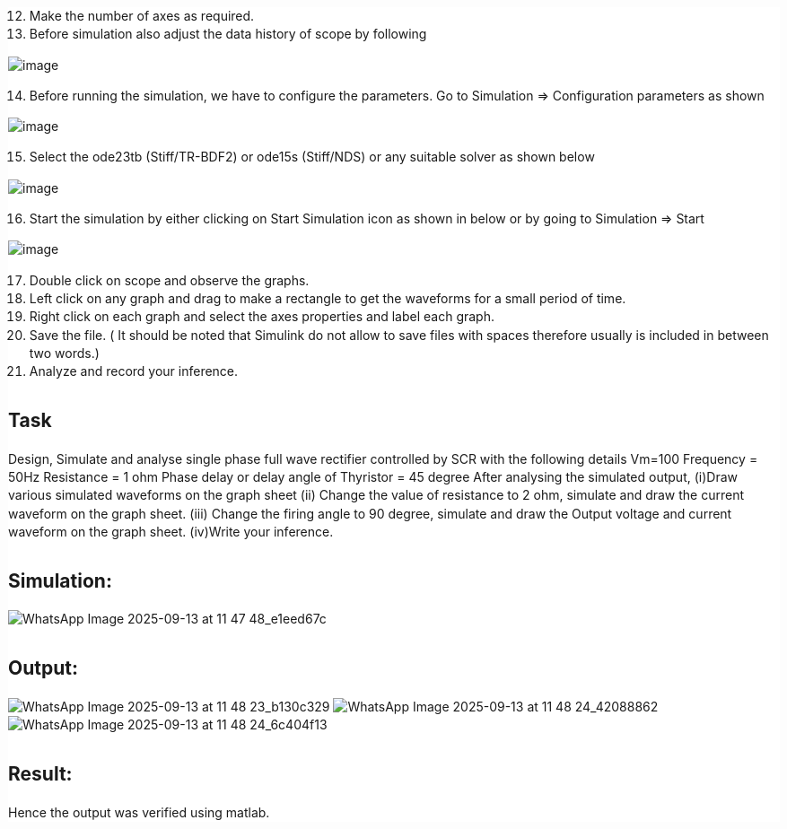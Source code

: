 12.	Make the number of axes as required.
13.	Before simulation also adjust the data history of scope by following
 <img width="363" height="278" alt="image" src="https://github.com/user-attachments/assets/e8d9af71-b299-4eaa-89c5-d5a41867f375" />

14.	Before running the simulation, we have to configure the parameters. Go to Simulation ⇒ Configuration parameters as shown
 <img width="542" height="399" alt="image" src="https://github.com/user-attachments/assets/a81746fc-b597-42d0-bd2e-77b1dae3e489" />

15.	Select the ode23tb (Stiff/TR-BDF2) or ode15s (Stiff/NDS) or any suitable solver as
shown below 
 <img width="566" height="401" alt="image" src="https://github.com/user-attachments/assets/eedae68e-014b-4c0a-a0ad-fc9e351a4eec" />

16.	Start the simulation by either clicking on Start Simulation icon as shown in below or
by going to Simulation ⇒ Start
 <img width="770" height="308" alt="image" src="https://github.com/user-attachments/assets/4e8dffc2-d1d0-483a-9012-f27cc2cb61f9" />

17.	Double click on scope and observe the graphs.
18.	Left click on any graph and drag to make a rectangle to get the waveforms for a small period of time.
19.	Right click on each graph and select the axes properties and label each graph.
20.	Save the file. ( It should be noted that Simulink do not allow to save files with spaces therefore usually is included in between two words.)
21.	Analyze and record your inference.

## Task
Design, Simulate and analyse single phase full wave rectifier controlled by SCR with the following details 
Vm=100
Frequency = 50Hz
Resistance = 1 ohm
Phase delay or delay angle of Thyristor = 45 degree
After analysing the simulated output,
(i)Draw various simulated waveforms on the graph sheet
(ii) Change the value of resistance to 2 ohm, simulate and draw the current waveform on the graph sheet.
(iii) Change the firing angle to 90 degree, simulate and draw the Output voltage and current waveform on the graph sheet.
(iv)Write your inference.

## Simulation:
![WhatsApp Image 2025-09-13 at 11 47 48_e1eed67c](https://github.com/user-attachments/assets/c6da0019-2b1e-47ce-b4fb-3bc5882140e1)

## Output:
![WhatsApp Image 2025-09-13 at 11 48 23_b130c329](https://github.com/user-attachments/assets/e69d080b-4a33-400a-bdf4-3168ce81c100)
![WhatsApp Image 2025-09-13 at 11 48 24_42088862](https://github.com/user-attachments/assets/8609d9e1-f468-4d05-9e57-4333ec4905a7)
![WhatsApp Image 2025-09-13 at 11 48 24_6c404f13](https://github.com/user-attachments/assets/fbf2b1b2-c53c-4c79-8b34-98b8224d90ac)






## Result:
Hence the output was verified using matlab.
